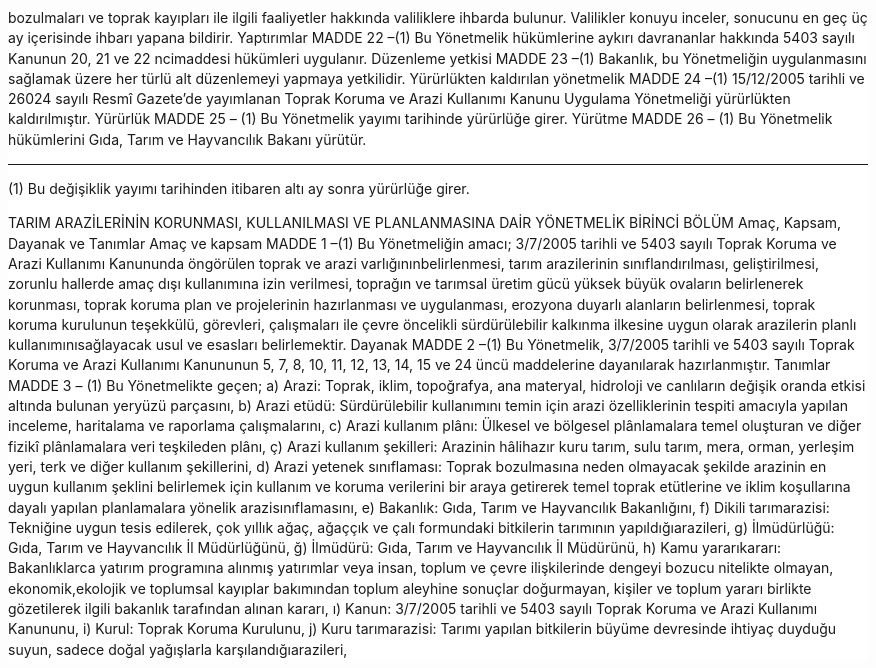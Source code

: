 bozulmaları ve toprak kayıpları ile ilgili faaliyetler hakkında valiliklere ihbarda bulunur. Valilikler
konuyu inceler, sonucunu en geç üç ay içerisinde ihbarı yapana bildirir.
Yaptırımlar
MADDE 22 –(1) Bu Yönetmelik hükümlerine aykırı davrananlar hakkında 5403 sayılı
Kanunun 20, 21 ve 22 ncimaddesi hükümleri uygulanır.
Düzenleme yetkisi
MADDE 23 –(1) Bakanlık, bu Yönetmeliğin uygulanmasını sağlamak üzere her türlü alt
düzenlemeyi yapmaya yetkilidir.
Yürürlükten kaldırılan yönetmelik
MADDE 24 –(1) 15/12/2005 tarihli ve 26024 sayılı Resmî Gazete’de yayımlanan Toprak
Koruma ve Arazi Kullanımı Kanunu Uygulama Yönetmeliği yürürlükten kaldırılmıştır.
Yürürlük
MADDE 25 – (1) Bu Yönetmelik yayımı tarihinde yürürlüğe girer.
Yürütme
MADDE 26 – (1) Bu Yönetmelik hükümlerini Gıda, Tarım ve Hayvancılık Bakanı yürütür.

---

(1) Bu değişiklik yayımı tarihinden itibaren altı ay sonra yürürlüğe girer.

TARIM ARAZİLERİNİN KORUNMASI, KULLANILMASI VE
PLANLANMASINA DAİR YÖNETMELİK
BİRİNCİ BÖLÜM
Amaç, Kapsam, Dayanak ve Tanımlar
Amaç ve kapsam
MADDE 1 –(1) Bu Yönetmeliğin amacı; 3/7/2005 tarihli ve 5403 sayılı Toprak Koruma
ve Arazi Kullanımı Kanununda öngörülen toprak ve arazi varlığınınbelirlenmesi, tarım arazilerinin
sınıflandırılması, geliştirilmesi, zorunlu hallerde amaç dışı kullanımına izin verilmesi, toprağın ve
tarımsal üretim gücü yüksek büyük ovaların belirlenerek korunması, toprak koruma plan ve
projelerinin hazırlanması ve uygulanması, erozyona duyarlı alanların belirlenmesi, toprak koruma
kurulunun teşekkülü, görevleri, çalışmaları ile çevre öncelikli sürdürülebilir kalkınma ilkesine uygun
olarak arazilerin planlı kullanımınısağlayacak usul ve esasları belirlemektir.
Dayanak
MADDE 2 –(1) Bu Yönetmelik, 3/7/2005 tarihli ve 5403 sayılı Toprak Koruma ve Arazi
Kullanımı Kanununun 5, 7, 8, 10, 11, 12, 13, 14, 15 ve 24 üncü maddelerine dayanılarak
hazırlanmıştır.
Tanımlar
MADDE 3 – (1) Bu Yönetmelikte geçen;
a) Arazi: Toprak, iklim, topoğrafya, ana materyal, hidroloji ve canlıların değişik oranda etkisi
altında bulunan yeryüzü parçasını,
b) Arazi etüdü: Sürdürülebilir kullanımını temin için arazi özelliklerinin tespiti amacıyla
yapılan inceleme, haritalama ve raporlama çalışmalarını,
c) Arazi kullanım plânı: Ülkesel ve bölgesel plânlamalara temel oluşturan ve diğer fizikî
plânlamalara veri teşkileden plânı,
ç) Arazi kullanım şekilleri: Arazinin hâlihazır kuru tarım, sulu tarım, mera, orman, yerleşim
yeri, terk ve diğer kullanım şekillerini,
d) Arazi yetenek sınıflaması: Toprak bozulmasına neden olmayacak şekilde arazinin en
uygun kullanım şeklini belirlemek için kullanım ve koruma verilerini bir araya getirerek temel
toprak etütlerine ve iklim koşullarına dayalı yapılan planlamalara yönelik arazisınıflamasını,
e) Bakanlık: Gıda, Tarım ve Hayvancılık Bakanlığını,
f) Dikili tarımarazisi: Tekniğine uygun tesis edilerek, çok yıllık ağaç, ağaççık ve çalı
formundaki bitkilerin tarımının yapıldığıarazileri,
g) İlmüdürlüğü: Gıda, Tarım ve Hayvancılık İl Müdürlüğünü,
ğ) İlmüdürü: Gıda, Tarım ve Hayvancılık İl Müdürünü,
h) Kamu yararıkararı: Bakanlıklarca yatırım programına alınmış yatırımlar veya insan,
toplum ve çevre ilişkilerinde dengeyi bozucu nitelikte olmayan, ekonomik,ekolojik ve toplumsal
kayıplar bakımından toplum aleyhine sonuçlar doğurmayan, kişiler ve toplum yararı birlikte
gözetilerek ilgili bakanlık tarafından alınan kararı,
ı) Kanun: 3/7/2005 tarihli ve 5403 sayılı Toprak Koruma ve Arazi Kullanımı Kanununu,
i) Kurul: Toprak Koruma Kurulunu,
j) Kuru tarımarazisi: Tarımı yapılan bitkilerin büyüme devresinde ihtiyaç duyduğu suyun,
sadece doğal yağışlarla karşılandığıarazileri,